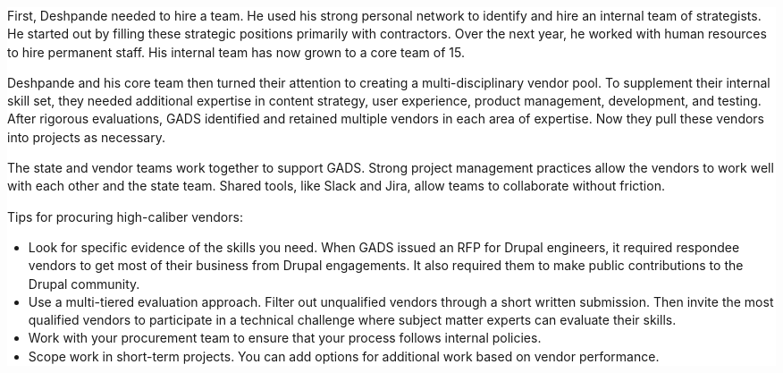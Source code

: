   First, Deshpande needed to hire a team. He used his strong personal network to identify and hire an internal team of strategists. He started out by filling these strategic positions primarily with contractors. Over the next year, he worked with human resources to hire permanent staff. His internal team has now grown to a core team of 15.
  
  Deshpande and his core team then turned their attention to creating a multi-disciplinary vendor pool. To supplement their internal skill set, they needed additional expertise in content strategy, user experience, product management, development, and testing. After rigorous evaluations, GADS identified and retained multiple vendors in each area of expertise. Now they pull these vendors into projects as necessary.
  
  The state and vendor teams work together to support GADS. Strong project management practices allow the vendors to work well with each other and the state team. Shared tools, like Slack and Jira, allow teams to collaborate without friction.
  
  Tips for procuring high-caliber vendors:
  
  * Look for specific evidence of the skills you need. When GADS issued an RFP for Drupal engineers, it required respondee vendors to get most of their business from Drupal engagements. It also required them to make public contributions to the Drupal community.
  * Use a multi-tiered evaluation approach. Filter out unqualified vendors through a short written submission. Then invite the most qualified vendors to participate in a technical challenge where subject matter experts can evaluate their skills.
  * Work with your procurement team to ensure that your process follows internal policies.
  * Scope work in short-term projects. You can add options for additional work based on vendor performance.
</div>